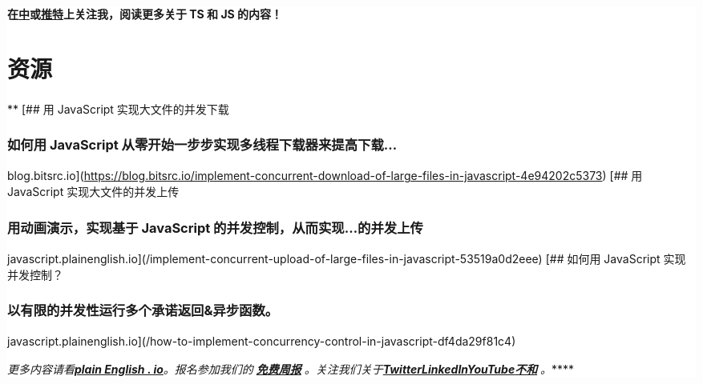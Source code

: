 **在[中](https://medium.com/@bytefer)或[推特](https://twitter.com/Tbytefer)上关注我，阅读更多关于 TS 和 JS 的内容！**

# **资源**

**[](https://blog.bitsrc.io/implement-concurrent-download-of-large-files-in-javascript-4e94202c5373) [## 用 JavaScript 实现大文件的并发下载

### 如何用 JavaScript 从零开始一步步实现多线程下载器来提高下载…

blog.bitsrc.io](https://blog.bitsrc.io/implement-concurrent-download-of-large-files-in-javascript-4e94202c5373) [](/implement-concurrent-upload-of-large-files-in-javascript-53519a0d2eee) [## 用 JavaScript 实现大文件的并发上传

### 用动画演示，实现基于 JavaScript 的并发控制，从而实现…的并发上传

javascript.plainenglish.io](/implement-concurrent-upload-of-large-files-in-javascript-53519a0d2eee) [](/how-to-implement-concurrency-control-in-javascript-df4da29f81c4) [## 如何用 JavaScript 实现并发控制？

### 以有限的并发性运行多个承诺返回&异步函数。

javascript.plainenglish.io](/how-to-implement-concurrency-control-in-javascript-df4da29f81c4) 

*更多内容请看*[***plain English . io***](https://plainenglish.io/)*。报名参加我们的* [***免费周报***](http://newsletter.plainenglish.io/) *。关注我们关于*[***Twitter***](https://twitter.com/inPlainEngHQ)[***LinkedIn***](https://www.linkedin.com/company/inplainenglish/)*[***YouTube***](https://www.youtube.com/channel/UCtipWUghju290NWcn8jhyAw)*[***不和***](https://discord.gg/GtDtUAvyhW) *。*****